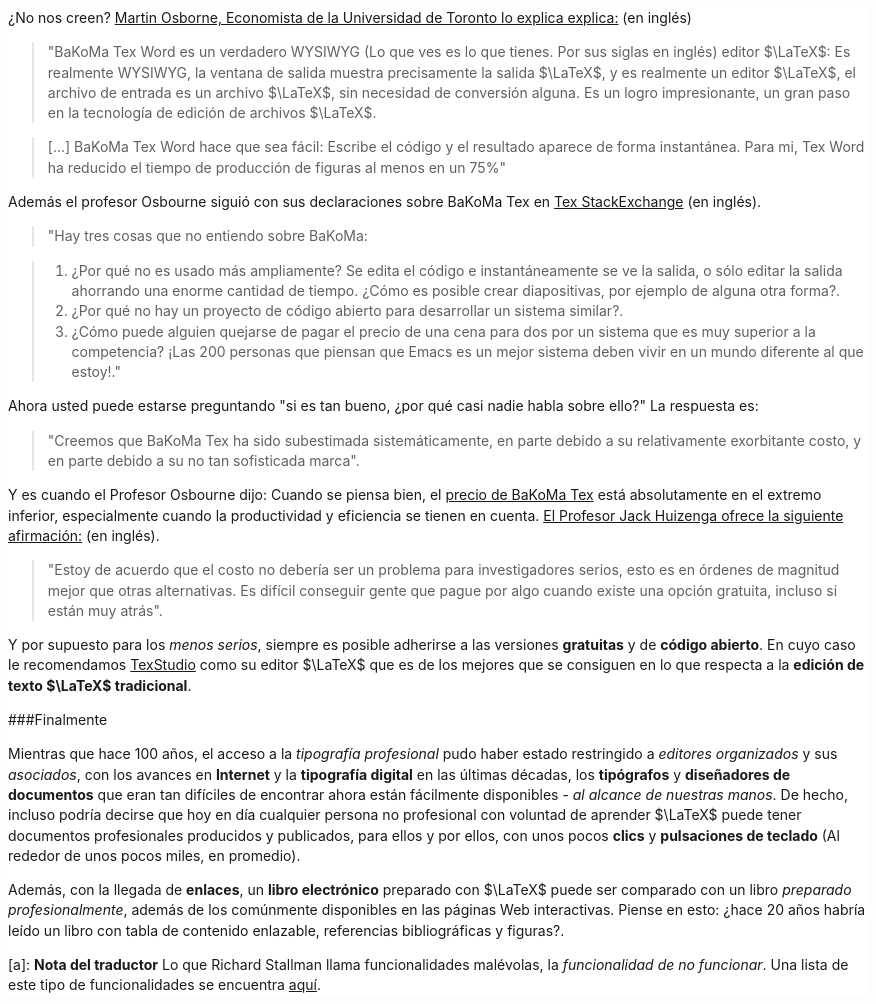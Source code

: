 ¿No nos creen? [Martin Osborne, Economista de la Universidad de Toronto lo explica explica:][41] (en inglés)

> "BaKoMa Tex Word es un verdadero WYSIWYG (Lo que ves es lo que tienes. Por sus siglas en inglés) editor $\LaTeX$: Es realmente WYSIWYG, la ventana de salida muestra precisamente la salida $\LaTeX$, y es realmente un editor $\LaTeX$, el archivo de entrada es un archivo $\LaTeX$, sin necesidad de conversión alguna. Es un logro impresionante, un gran paso en la tecnología de edición de archivos $\LaTeX$.

> [...] BaKoMa Tex Word hace que sea fácil: Escribe el código y el resultado aparece de forma instantánea. Para mi, Tex Word ha reducido el tiempo de producción de figuras al menos en un 75%"

Además el profesor Osbourne siguió con sus declaraciones sobre BaKoMa Tex en [Tex StackExchange][42] (en inglés).

> "Hay tres cosas que no entiendo sobre BaKoMa:

> 1. ¿Por qué no es usado más ampliamente? Se edita el código e instantáneamente se ve la salida, o sólo editar la salida ahorrando una enorme cantidad de tiempo. ¿Cómo es posible crear diapositivas, por ejemplo de alguna otra forma?.
> 2. ¿Por qué no hay un proyecto de código abierto para desarrollar un sistema similar?.
> 3. ¿Cómo puede alguien quejarse de pagar el precio de una cena para dos por un sistema que es muy superior a la competencia? ¡Las 200 personas que piensan que Emacs es un mejor sistema deben vivir en un mundo diferente al que estoy!."

Ahora usted puede estarse preguntando "si es tan bueno, ¿por qué casi nadie habla sobre ello?" La respuesta es:

> "Creemos que BaKoMa Tex ha sido subestimada sistemáticamente, en parte debido a su relativamente exorbitante costo, y en parte debido a su no tan sofisticada marca".

Y es cuando el Profesor Osbourne dijo: Cuando se piensa bien, el [precio de BaKoMa Tex][43] está absolutamente en el extremo inferior, especialmente cuando la productividad y eficiencia se tienen en cuenta. [El Profesor Jack Huizenga ofrece la siguiente afirmación:][44] (en inglés).

> "Estoy de acuerdo que el costo no debería ser un problema para investigadores serios, esto es en órdenes de magnitud mejor que otras alternativas. Es difícil conseguir gente que pague por algo cuando existe una opción gratuita, incluso si están muy atrás".

Y por supuesto para los *menos serios*, siempre es posible adherirse a las versiones **gratuitas** y de **código abierto**. En cuyo caso le recomendamos [TexStudio][45] como su editor $\LaTeX$ que es de los mejores que se consiguen en lo que respecta a la **edición de texto $\LaTeX$ tradicional**.

###Finalmente

Mientras que hace 100 años, el acceso a la *tipografía profesional* pudo haber estado restringido a *editores organizados* y sus *asociados*, con los avances en **Internet** y la **tipografía digital** en las últimas décadas, los **tipógrafos** y **diseñadores de documentos** que eran tan difíciles de encontrar ahora están fácilmente disponibles - *al alcance de nuestras manos*. De hecho, incluso podría decirse que hoy en día cualquier persona no profesional con voluntad de aprender $\LaTeX$ puede tener documentos profesionales producidos y publicados, para ellos y por ellos, con unos pocos **clics** y **pulsaciones de teclado** (Al rededor de unos pocos miles, en promedio).

Además, con la llegada de **enlaces**, un **libro electrónico** preparado con $\LaTeX$ puede ser comparado con un libro *preparado profesionalmente*, además de los comúnmente disponibles en las páginas Web interactivas. Piense en esto: ¿hace 20 años habría leído un libro con tabla de contenido enlazable, referencias bibliográficas y figuras?.


[1]: http://mathvault.ca/latex-professional-typesetting-scientific-publishing-avoid-traditional-word-processors/?utm_content=bufferfc459&utm_medium=social&utm_source=twitter.com&utm_campaign=buffer
[2]: https://es.wikipedia.org/wiki/Microsoft_Word
[3]: https://es.wikipedia.org/wiki/WYSIWYG
[4]: https://es.wikipedia.org/wiki/LibreOffice_Writer
[5]: https://www.google.com/intl/es/docs/about/
[6]: http://www.schuetzler.net/blog/latex-vs-word-again/
[7]: https://en.wikipedia.org/wiki/Microsoft_Word#Cross-version_compatibility
[8]: https://www.neooffice.org/neojava/en/index.php
[9]: https://es.wikipedia.org/wiki/Ligadura_(tipograf%C3%ADa)
[10]: https://en.wikipedia.org/wiki/Hyphenation_algorithm
[11]: http://www-h.eng.cam.ac.uk/help/tpl/textprocessing/latex_advocacy.html
[12]: https://en.wikipedia.org/wiki/Blue_Screen_of_Death
[13]: https://es.wikipedia.org/wiki/Tierra_de_nadie_(guerra)
[14]: https://www.gnu.org/proprietary/proprietary.html
[15]: http://word.mvps.org/FAQs/Numbering/WordsNumberingExplained.htm
[16]: https://es.wikipedia.org/wiki/Keynesianismo
[17]: http://ricardo.ecn.wfu.edu/~cottrell/wp.html
[18]: http://www.latex-project.org/
[19]: https://es.wikipedia.org/wiki/De_facto
[20]: https://www.gnu.org/philosophy/free-sw.es.html
[21]: https://es.wikipedia.org/wiki/Donald_Knuth
[22]: https://es.wikipedia.org/wiki/Leslie_Lamport
[23]: http://ctan.math.ca/tex-archive/info/visualFAQ/visualFAQ.pdf
[24]: http://nitens.org/taraborelli/latex
[25]: http://nedbatchelder.com/blog/200806/bad_web_typography_full_justify.html
[26]: https://en.wikibooks.org/wiki/LaTeX/Labels_and_Cross-referencing
[27]: https://en.wikipedia.org/wiki/Separation_of_presentation_and_content
[28]: https://www.ctan.org/?lang=en
[29]: https://en.wikibooks.org/wiki/LaTeX/Installation#Distributions
[30]: http://miktex.org/
[31]: http://www.tug.org/mactex/index.html
[32]: http://tug.org/texlive/
[33]: http://miktex.org/download
[34]: http://www.tug.org/mactex/mactex-download.html
[35]: https://en.wikibooks.org/wiki/LaTeX
[36]: http://www.tug.org/TUGboat/Articles/tb22-1-2/tb70heff.pdf
[37]: http://www.lyx.org/
[38]: http://www.advanced-science.com/ProductsCassiopeia.html
[39]: http://www.texmacs.org/
[40]: http://www.mackichan.com/index.html?products/sw.html~mainFrame
[41]: https://www.economics.utoronto.ca/osborne/latex/BAKOMA.HTM
[42]: http://tex.stackexchange.com/questions/339/latex-editors-ides/53406#comment517025_53406
[43]: http://www.bakoma-tex.com/menu/purchase.php
[44]: http://tex.stackexchange.com/questions/339/latex-editors-ides/53406#comment631397_53406
[45]: http://www.texstudio.org/
[46]: https://en.wikipedia.org/wiki/WYSIWYG#Related_acronyms
[47]: https://en.wikipedia.org/wiki/WYSIWYM
[a]: **Nota del traductor** Lo que Richard Stallman llama funcionalidades malévolas, la *funcionalidad de no funcionar*. Una lista de este tipo de funcionalidades se encuentra [aquí][14].